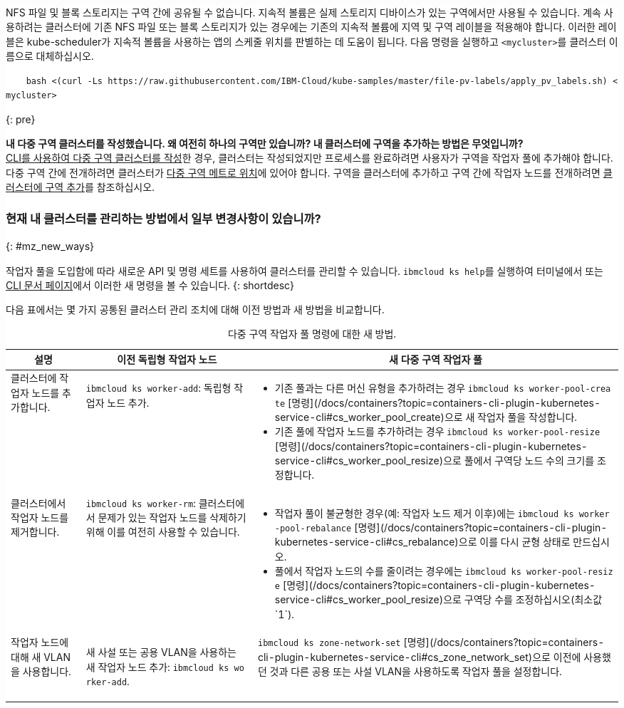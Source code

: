 NFS 파일 및 블록 스토리지는 구역 간에 공유될 수 없습니다. 지속적 볼륨은 실제 스토리지 디바이스가 있는 구역에서만 사용될 수 있습니다. 계속 사용하려는 클러스터에 기존 NFS 파일 또는 블록 스토리지가 있는 경우에는 기존의 지속적 볼륨에 지역 및 구역 레이블을 적용해야 합니다. 이러한 레이블은 kube-scheduler가 지속적 볼륨을 사용하는 앱의 스케줄 위치를 판별하는 데 도움이 됩니다. 다음 명령을 실행하고 `<mycluster>`를 클러스터 이름으로 대체하십시오.

```
    bash <(curl -Ls https://raw.githubusercontent.com/IBM-Cloud/kube-samples/master/file-pv-labels/apply_pv_labels.sh) <mycluster>
```
{: pre}

**내 다중 구역 클러스터를 작성했습니다. 왜 여전히 하나의 구역만 있습니까? 내 클러스터에 구역을 추가하는 방법은 무엇입니까?**</br>
[CLI를 사용하여 다중 구역 클러스터를 작성](/docs/containers?topic=containers-clusters#clusters_ui)한 경우, 클러스터는 작성되었지만 프로세스를 완료하려면 사용자가 구역을 작업자 풀에 추가해야 합니다. 다중 구역 간에 전개하려면 클러스터가 [다중 구역 메트로 위치](/docs/containers?topic=containers-regions-and-zones#zones)에 있어야 합니다. 구역을 클러스터에 추가하고 구역 간에 작업자 노드를 전개하려면 [클러스터에 구역 추가](/docs/containers?topic=containers-add_workers#add_zone)를 참조하십시오.

### 현재 내 클러스터를 관리하는 방법에서 일부 변경사항이 있습니까?
{: #mz_new_ways}

작업자 풀을 도입함에 따라 새로운 API 및 명령 세트를 사용하여 클러스터를 관리할 수 있습니다. `ibmcloud ks help`를 실행하여 터미널에서 또는 [CLI 문서 페이지](/docs/containers?topic=containers-cli-plugin-kubernetes-service-cli)에서 이러한 새 명령을 볼 수 있습니다.
{: shortdesc}

다음 표에서는 몇 가지 공통된 클러스터 관리 조치에 대해 이전 방법과 새 방법을 비교합니다.
<table summary="표에서는 다중 구역 명령을 수행하는 새 방법에 대한 설명을 보여줍니다. 행은 왼쪽에서 오른쪽 방향으로 읽어야 하며, 설명은 1열에 있고 이전 방법은 2열에 있으며 새 다중 구역 방법은 3열에 있습니다.">
<caption>다중 구역 작업자 풀 명령에 대한 새 방법.</caption>
  <thead>
  <th>설명</th>
  <th>이전 독립형 작업자 노드</th>
  <th>새 다중 구역 작업자 풀</th>
  </thead>
  <tbody>
    <tr>
    <td>클러스터에 작업자 노드를 추가합니다.</td>
    <td><p class="deprecated"><code>ibmcloud ks worker-add</code>: 독립형 작업자 노드 추가.</p></td>
    <td><ul><li>기존 풀과는 다른 머신 유형을 추가하려는 경우 <code>ibmcloud ks worker-pool-create</code> [명령](/docs/containers?topic=containers-cli-plugin-kubernetes-service-cli#cs_worker_pool_create)으로 새 작업자 풀을 작성합니다.</li>
    <li>기존 풀에 작업자 노드를 추가하려는 경우 <code>ibmcloud ks worker-pool-resize</code> [명령](/docs/containers?topic=containers-cli-plugin-kubernetes-service-cli#cs_worker_pool_resize)으로 풀에서 구역당 노드 수의 크기를 조정합니다.</li></ul></td>
    </tr>
    <tr>
    <td>클러스터에서 작업자 노드를 제거합니다.</td>
    <td><code>ibmcloud ks worker-rm</code>: 클러스터에서 문제가 있는 작업자 노드를 삭제하기 위해 이를 여전히 사용할 수 있습니다.</td>
    <td><ul><li>작업자 풀이 불균형한 경우(예: 작업자 노드 제거 이후)에는 <code>ibmcloud ks worker-pool-rebalance</code> [명령](/docs/containers?topic=containers-cli-plugin-kubernetes-service-cli#cs_rebalance)으로 이를 다시 균형 상태로 만드십시오. </li>
    <li>풀에서 작업자 노드의 수를 줄이려는 경우에는 <code>ibmcloud ks worker-pool-resize</code> [명령](/docs/containers?topic=containers-cli-plugin-kubernetes-service-cli#cs_worker_pool_resize)으로 구역당 수를 조정하십시오(최소값 `1`). </li></ul></td>
    </tr>
    <tr>
    <td>작업자 노드에 대해 새 VLAN을 사용합니다.</td>
    <td><p class="deprecated">새 사설 또는 공용 VLAN을 사용하는 새 작업자 노드 추가: <code>ibmcloud ks worker-add</code>.</p></td>
    <td><code>ibmcloud ks zone-network-set</code> [명령](/docs/containers?topic=containers-cli-plugin-kubernetes-service-cli#cs_zone_network_set)으로 이전에 사용했던 것과 다른 공용 또는 사설 VLAN을 사용하도록 작업자 풀을 설정합니다.</td>
    </tr>
  </tbody>
  </table>
